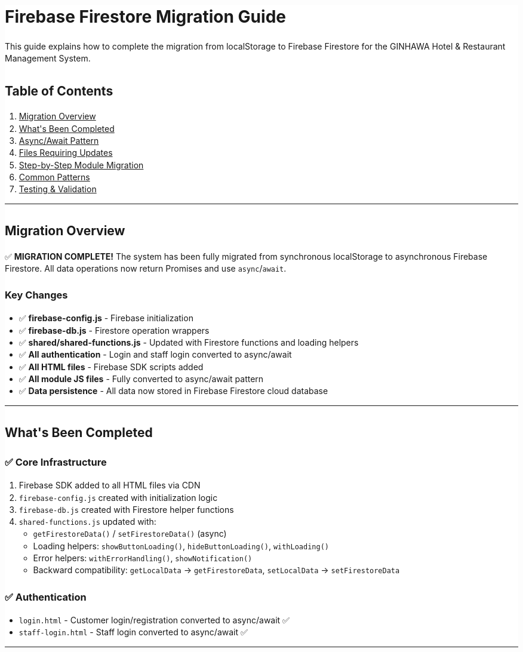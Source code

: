 # Firebase Firestore Migration Guide

This guide explains how to complete the migration from localStorage to Firebase Firestore for the GINHAWA Hotel & Restaurant Management System.

## Table of Contents
1. [Migration Overview](#migration-overview)
2. [What's Been Completed](#whats-been-completed)
3. [Async/Await Pattern](#asyncawait-pattern)
4. [Files Requiring Updates](#files-requiring-updates)
5. [Step-by-Step Module Migration](#step-by-step-module-migration)
6. [Common Patterns](#common-patterns)
7. [Testing & Validation](#testing--validation)

---

## Migration Overview

✅ **MIGRATION COMPLETE!** The system has been fully migrated from synchronous localStorage to asynchronous Firebase Firestore. All data operations now return Promises and use `async`/`await`.

### Key Changes
- ✅ **firebase-config.js** - Firebase initialization
- ✅ **firebase-db.js** - Firestore operation wrappers
- ✅ **shared/shared-functions.js** - Updated with Firestore functions and loading helpers
- ✅ **All authentication** - Login and staff login converted to async/await
- ✅ **All HTML files** - Firebase SDK scripts added
- ✅ **All module JS files** - Fully converted to async/await pattern
- ✅ **Data persistence** - All data now stored in Firebase Firestore cloud database

---

## What's Been Completed

### ✅ Core Infrastructure
1. Firebase SDK added to all HTML files via CDN
2. `firebase-config.js` created with initialization logic
3. `firebase-db.js` created with Firestore helper functions
4. `shared-functions.js` updated with:
   - `getFirestoreData()` / `setFirestoreData()` (async)
   - Loading helpers: `showButtonLoading()`, `hideButtonLoading()`, `withLoading()`
   - Error helpers: `withErrorHandling()`, `showNotification()`
   - Backward compatibility: `getLocalData` → `getFirestoreData`, `setLocalData` → `setFirestoreData`

### ✅ Authentication
- `login.html` - Customer login/registration converted to async/await ✅
- `staff-login.html` - Staff login converted to async/await ✅

---
